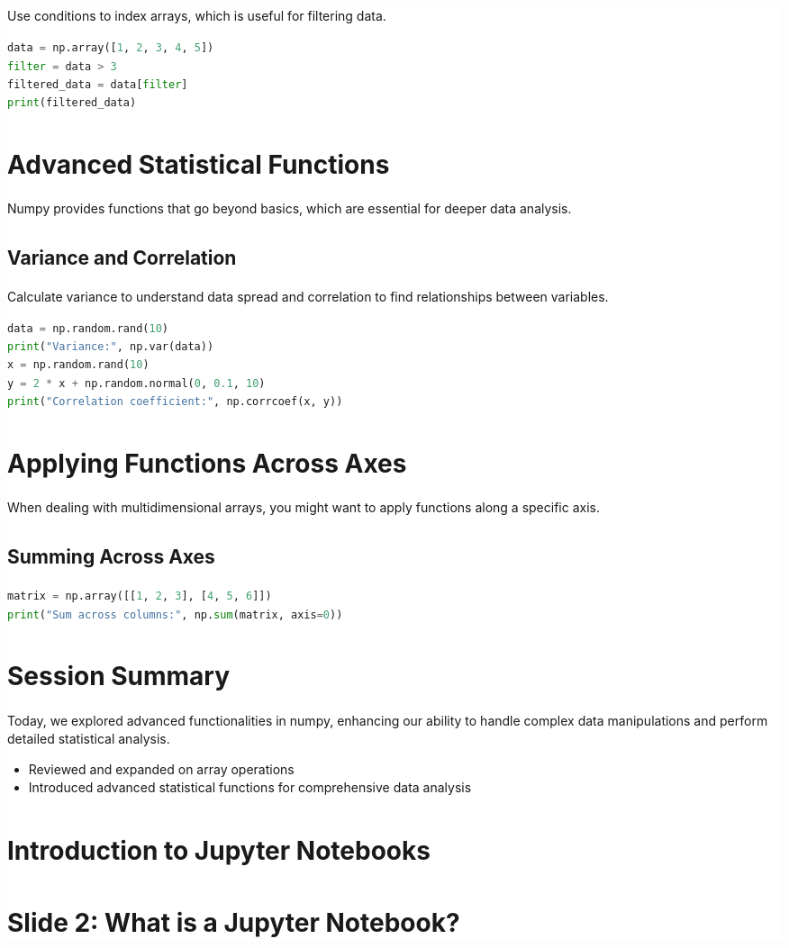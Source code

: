 Use conditions to index arrays, which is useful for filtering data.

```python
data = np.array([1, 2, 3, 4, 5])
filter = data > 3
filtered_data = data[filter]
print(filtered_data)
```

# Advanced Statistical Functions

Numpy provides functions that go beyond basics, which are essential for deeper data analysis.

## Variance and Correlation

Calculate variance to understand data spread and correlation to find relationships between variables.

```python
data = np.random.rand(10)
print("Variance:", np.var(data))
x = np.random.rand(10)
y = 2 * x + np.random.normal(0, 0.1, 10)
print("Correlation coefficient:", np.corrcoef(x, y))
```

# Applying Functions Across Axes

When dealing with multidimensional arrays, you might want to apply functions along a specific axis.

## Summing Across Axes

```python
matrix = np.array([[1, 2, 3], [4, 5, 6]])
print("Sum across columns:", np.sum(matrix, axis=0))
```

# Session Summary

Today, we explored advanced functionalities in numpy, enhancing our ability to handle complex data manipulations and perform detailed statistical analysis.

- Reviewed and expanded on array operations
- Introduced advanced statistical functions for comprehensive data analysis

# **Introduction to Jupyter Notebooks**

# Slide 2: **What is a Jupyter Notebook?**
